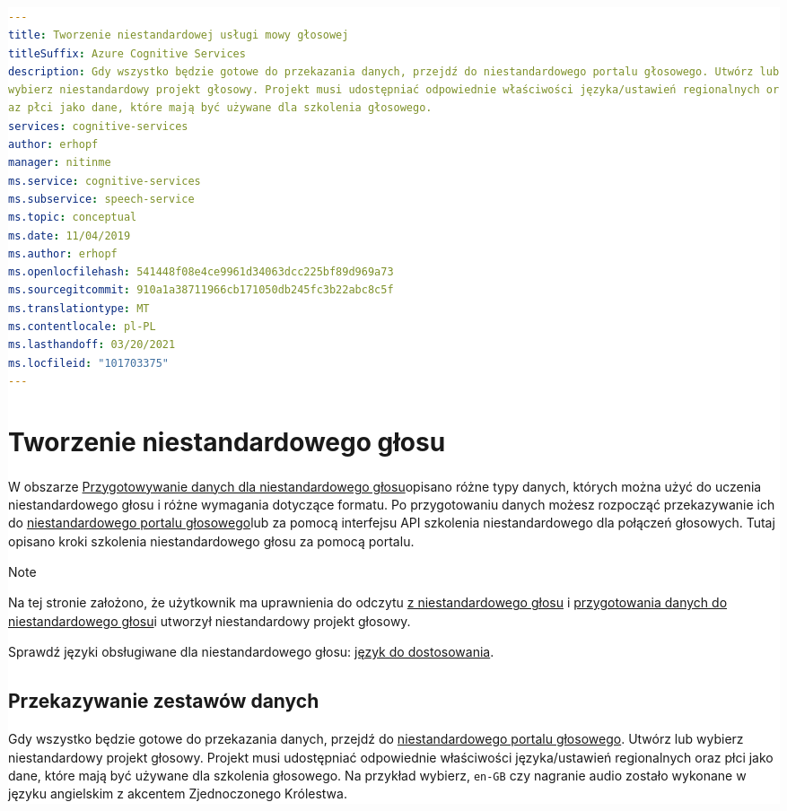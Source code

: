 ```yaml
---
title: Tworzenie niestandardowej usługi mowy głosowej
titleSuffix: Azure Cognitive Services
description: Gdy wszystko będzie gotowe do przekazania danych, przejdź do niestandardowego portalu głosowego. Utwórz lub wybierz niestandardowy projekt głosowy. Projekt musi udostępniać odpowiednie właściwości języka/ustawień regionalnych oraz płci jako dane, które mają być używane dla szkolenia głosowego.
services: cognitive-services
author: erhopf
manager: nitinme
ms.service: cognitive-services
ms.subservice: speech-service
ms.topic: conceptual
ms.date: 11/04/2019
ms.author: erhopf
ms.openlocfilehash: 541448f08e4ce9961d34063dcc225bf89d969a73
ms.sourcegitcommit: 910a1a38711966cb171050db245fc3b22abc8c5f
ms.translationtype: MT
ms.contentlocale: pl-PL
ms.lasthandoff: 03/20/2021
ms.locfileid: "101703375"
---
```

# <a name="create-a-custom-voice"></a>Tworzenie niestandardowego głosu

W obszarze [Przygotowywanie danych dla niestandardowego głosu](how-to-custom-voice-prepare-data.md)opisano różne typy danych, których można użyć do uczenia niestandardowego głosu i różne wymagania dotyczące formatu. Po przygotowaniu danych możesz rozpocząć przekazywanie ich do [niestandardowego portalu głosowego](https://aka.ms/custom-voice-portal)lub za pomocą interfejsu API szkolenia niestandardowego dla połączeń głosowych. Tutaj opisano kroki szkolenia niestandardowego głosu za pomocą portalu.

> [!NOTE]
> Na tej stronie założono, że użytkownik ma uprawnienia do odczytu [z niestandardowego głosu](how-to-custom-voice.md) i [przygotowania danych do niestandardowego głosu](how-to-custom-voice-prepare-data.md)i utworzył niestandardowy projekt głosowy.

Sprawdź języki obsługiwane dla niestandardowego głosu: [język do dostosowania](language-support.md#customization).

## <a name="upload-your-datasets"></a>Przekazywanie zestawów danych

Gdy wszystko będzie gotowe do przekazania danych, przejdź do [niestandardowego portalu głosowego](https://aka.ms/custom-voice-portal). Utwórz lub wybierz niestandardowy projekt głosowy. Projekt musi udostępniać odpowiednie właściwości języka/ustawień regionalnych oraz płci jako dane, które mają być używane dla szkolenia głosowego. Na przykład wybierz, `en-GB` czy nagranie audio zostało wykonane w języku angielskim z akcentem Zjednoczonego Królestwa.
